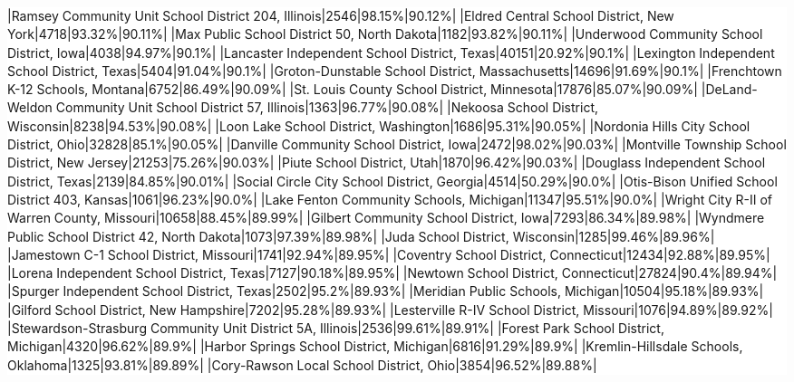 |Ramsey Community Unit School District 204, Illinois|2546|98.15%|90.12%|
|Eldred Central School District, New York|4718|93.32%|90.11%|
|Max Public School District 50, North Dakota|1182|93.82%|90.11%|
|Underwood Community School District, Iowa|4038|94.97%|90.1%|
|Lancaster Independent School District, Texas|40151|20.92%|90.1%|
|Lexington Independent School District, Texas|5404|91.04%|90.1%|
|Groton-Dunstable School District, Massachusetts|14696|91.69%|90.1%|
|Frenchtown K-12 Schools, Montana|6752|86.49%|90.09%|
|St. Louis County School District, Minnesota|17876|85.07%|90.09%|
|DeLand-Weldon Community Unit School District 57, Illinois|1363|96.77%|90.08%|
|Nekoosa School District, Wisconsin|8238|94.53%|90.08%|
|Loon Lake School District, Washington|1686|95.31%|90.05%|
|Nordonia Hills City School District, Ohio|32828|85.1%|90.05%|
|Danville Community School District, Iowa|2472|98.02%|90.03%|
|Montville Township School District, New Jersey|21253|75.26%|90.03%|
|Piute School District, Utah|1870|96.42%|90.03%|
|Douglass Independent School District, Texas|2139|84.85%|90.01%|
|Social Circle City School District, Georgia|4514|50.29%|90.0%|
|Otis-Bison Unified School District 403, Kansas|1061|96.23%|90.0%|
|Lake Fenton Community Schools, Michigan|11347|95.51%|90.0%|
|Wright City R-II of Warren County, Missouri|10658|88.45%|89.99%|
|Gilbert Community School District, Iowa|7293|86.34%|89.98%|
|Wyndmere Public School District 42, North Dakota|1073|97.39%|89.98%|
|Juda School District, Wisconsin|1285|99.46%|89.96%|
|Jamestown C-1 School District, Missouri|1741|92.94%|89.95%|
|Coventry School District, Connecticut|12434|92.88%|89.95%|
|Lorena Independent School District, Texas|7127|90.18%|89.95%|
|Newtown School District, Connecticut|27824|90.4%|89.94%|
|Spurger Independent School District, Texas|2502|95.2%|89.93%|
|Meridian Public Schools, Michigan|10504|95.18%|89.93%|
|Gilford School District, New Hampshire|7202|95.28%|89.93%|
|Lesterville R-IV School District, Missouri|1076|94.89%|89.92%|
|Stewardson-Strasburg Community Unit District 5A, Illinois|2536|99.61%|89.91%|
|Forest Park School District, Michigan|4320|96.62%|89.9%|
|Harbor Springs School District, Michigan|6816|91.29%|89.9%|
|Kremlin-Hillsdale Schools, Oklahoma|1325|93.81%|89.89%|
|Cory-Rawson Local School District, Ohio|3854|96.52%|89.88%|